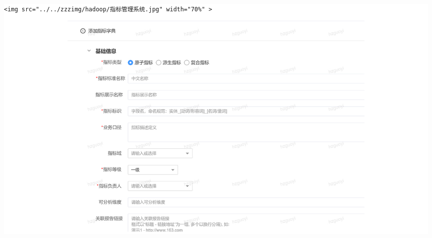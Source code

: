     <img src="../../zzzimg/hadoop/指标管理系统.jpg" width="70%" >
</div>

<div align="center">
    <img src="../../zzzimg/hadoop/指标录入.jpg" width="70%" >
</div>
